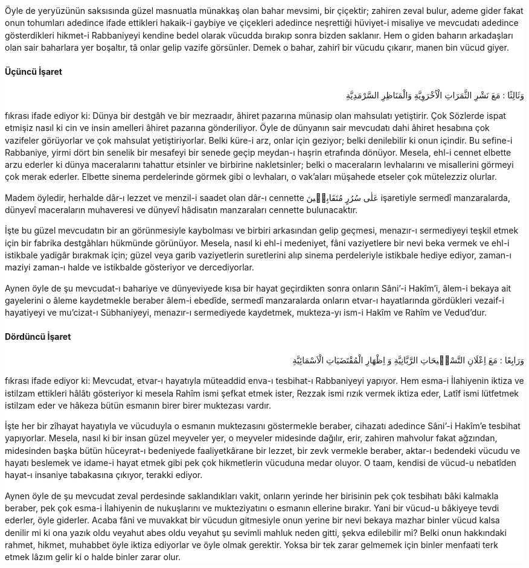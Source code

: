 Öyle de yeryüzünün saksısında güzel masnuatla münakkaş olan bahar mevsimi, bir çiçektir; zahiren zeval bulur, ademe gider fakat onun tohumları adedince ifade ettikleri hakaik-i gaybiye ve çiçekleri adedince neşrettiği hüviyet-i misaliye ve mevcudatı adedince gösterdikleri hikmet-i Rabbaniyeyi kendine bedel olarak vücudda bırakıp sonra bizden saklanır. Hem o giden baharın arkadaşları olan sair baharlara yer boşaltır, tâ onlar gelip vazife görsünler. Demek o bahar, zahirî bir vücudu çıkarır, manen bin vücud giyer.

#### Üçüncü İşaret
<p class="arabic" dir="rtl">وَثَالِثًا : مَعَ نَشْرِ الثَّمَرَاتِ الْاُخْرَوِيَّةِ وَالْمَنَاظِرِ السَّرْمَدِيَّةِ</p>

fıkrası ifade ediyor ki: Dünya bir destgâh ve bir mezraadır, âhiret pazarına münasip olan mahsulatı yetiştirir. Çok Sözlerde ispat etmişiz nasıl ki cin ve insin amelleri âhiret pazarına gönderiliyor. Öyle de dünyanın sair mevcudatı dahi âhiret hesabına çok vazifeler görüyorlar ve çok mahsulat yetiştiriyorlar. Belki küre-i arz, onlar için geziyor; belki denilebilir ki onun içindir. Bu sefine-i Rabbaniye, yirmi dört bin senelik bir mesafeyi bir senede geçip meydan-ı haşrin etrafında dönüyor. Mesela, ehl-i cennet elbette arzu ederler ki dünya maceralarını tahattur etsinler ve birbirine nakletsinler; belki o maceraların levhalarını ve misallerini görmeyi çok merak ederler. Elbette sinema perdelerinde görmek gibi o levhaları, o vak’aları müşahede etseler çok mütelezziz olurlar.

Madem öyledir, herhalde dâr-ı lezzet ve menzil-i saadet olan dâr-ı cennette <span class="arabic" dir="rtl">عَلٰى سُرُرٍ مُتَقَابِلٖينَ</span> işaretiyle sermedî manzaralarda, dünyevî maceraların muhaveresi ve dünyevî hâdisatın manzaraları cennette bulunacaktır.

İşte bu güzel mevcudatın bir an görünmesiyle kaybolması ve birbiri arkasından gelip geçmesi, menazır-ı sermediyeyi teşkil etmek için bir fabrika destgâhları hükmünde görünüyor. Mesela, nasıl ki ehl-i medeniyet, fâni vaziyetlere bir nevi beka vermek ve ehl-i istikbale yadigâr bırakmak için; güzel veya garib vaziyetlerin suretlerini alıp sinema perdeleriyle istikbale hediye ediyor, zaman-ı maziyi zaman-ı halde ve istikbalde gösteriyor ve dercediyorlar.

Aynen öyle de şu mevcudat-ı bahariye ve dünyeviyede kısa bir hayat geçirdikten sonra onların Sâni’-i Hakîm’i, âlem-i bekaya ait gayelerini o âleme kaydetmekle beraber âlem-i ebedîde, sermedî manzaralarda onların etvar-ı hayatlarında gördükleri vezaif-i hayatiyeyi ve mu’cizat-ı Sübhaniyeyi, menazır-ı sermediyede kaydetmek, mukteza-yı ism-i Hakîm ve Rahîm ve Vedud’dur.

#### Dördüncü İşaret
<p class="arabic" dir="rtl">وَرَابِعًا : مَعَ اِعْلَانِ التَّسْبٖيحَاتِ الرَّبَّانِيَّةِ وَ اِظْهَارِ الْمُقْتَضَيَاتِ الْاَسْمَائِيَّةِ</p>

fıkrası ifade ediyor ki: Mevcudat, etvar-ı hayatıyla müteaddid enva-ı tesbihat-ı Rabbaniyeyi yapıyor. Hem esma-i İlahiyenin iktiza ve istilzam ettikleri hâlâtı gösteriyor ki mesela Rahîm ismi şefkat etmek ister, Rezzak ismi rızık vermek iktiza eder, Latîf ismi lütfetmek istilzam eder ve hâkeza bütün esmanın birer birer muktezası vardır.

İşte her bir zîhayat hayatıyla ve vücuduyla o esmanın muktezasını göstermekle beraber, cihazatı adedince Sâni’-i Hakîm’e tesbihat yapıyorlar. Mesela, nasıl ki bir insan güzel meyveler yer, o meyveler midesinde dağılır, erir, zahiren mahvolur fakat ağzından, midesinden başka bütün hüceyrat-ı bedeniyede faaliyetkârane bir lezzet, bir zevk vermekle beraber, aktar-ı bedendeki vücudu ve hayatı beslemek ve idame-i hayat etmek gibi pek çok hikmetlerin vücuduna medar oluyor. O taam, kendisi de vücud-u nebatîden hayat-ı insaniye tabakasına çıkıyor, terakki ediyor.

Aynen öyle de şu mevcudat zeval perdesinde saklandıkları vakit, onların yerinde her birisinin pek çok tesbihatı bâki kalmakla beraber, pek çok esma-i İlahiyenin de nukuşlarını ve mukteziyatını o esmanın ellerine bırakır. Yani bir vücud-u bâkiyeye tevdi ederler, öyle giderler. Acaba fâni ve muvakkat bir vücudun gitmesiyle onun yerine bir nevi bekaya mazhar binler vücud kalsa denilir mi ki ona yazık oldu veyahut abes oldu veyahut şu sevimli mahluk neden gitti, şekva edilebilir mi? Belki onun hakkındaki rahmet, hikmet, muhabbet öyle iktiza ediyorlar ve öyle olmak gerektir. Yoksa bir tek zarar gelmemek için binler menfaati terk etmek lâzım gelir ki o halde binler zarar olur.
